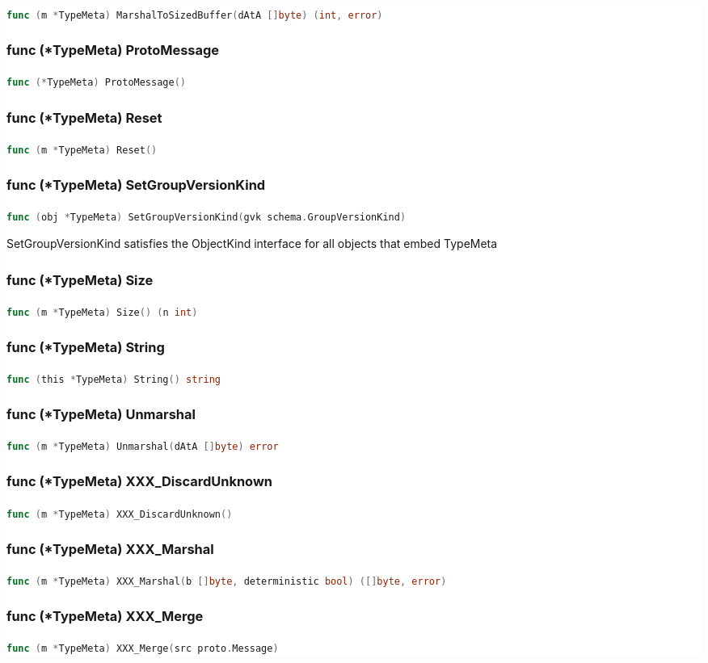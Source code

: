 ```go
func (m *TypeMeta) MarshalToSizedBuffer(dAtA []byte) (int, error)
```

### func \(\*TypeMeta\) ProtoMessage

```go
func (*TypeMeta) ProtoMessage()
```

### func \(\*TypeMeta\) Reset

```go
func (m *TypeMeta) Reset()
```

### func \(\*TypeMeta\) SetGroupVersionKind

```go
func (obj *TypeMeta) SetGroupVersionKind(gvk schema.GroupVersionKind)
```

SetGroupVersionKind satisfies the ObjectKind interface for all objects that embed TypeMeta

### func \(\*TypeMeta\) Size

```go
func (m *TypeMeta) Size() (n int)
```

### func \(\*TypeMeta\) String

```go
func (this *TypeMeta) String() string
```

### func \(\*TypeMeta\) Unmarshal

```go
func (m *TypeMeta) Unmarshal(dAtA []byte) error
```

### func \(\*TypeMeta\) XXX\_DiscardUnknown

```go
func (m *TypeMeta) XXX_DiscardUnknown()
```

### func \(\*TypeMeta\) XXX\_Marshal

```go
func (m *TypeMeta) XXX_Marshal(b []byte, deterministic bool) ([]byte, error)
```

### func \(\*TypeMeta\) XXX\_Merge

```go
func (m *TypeMeta) XXX_Merge(src proto.Message)
```
